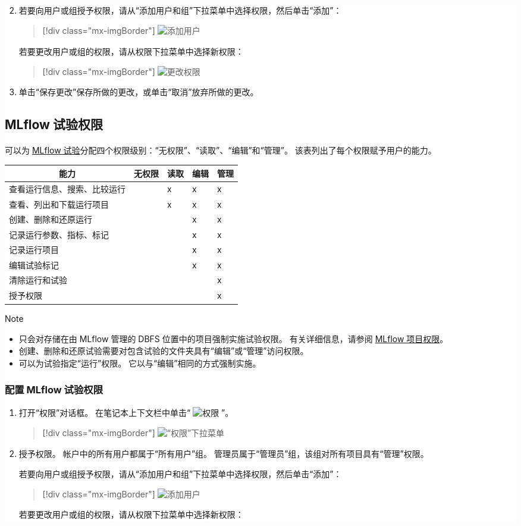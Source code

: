 2. 若要向用户或组授予权限，请从“添加用户和组”下拉菜单中选择权限，然后单击“添加”： 

   > [!div class="mx-imgBorder"]
   > ![添加用户](../../_static/images/access-control/add-users.png)

   若要更改用户或组的权限，请从权限下拉菜单中选择新权限：

   > [!div class="mx-imgBorder"]
   > ![更改权限](../../_static/images/access-control/change-permissions.png)

3. 单击“保存更改”保存所做的更改，或单击“取消”放弃所做的更改。

## <a name="mlflow-experiment-permissions"></a>MLflow 试验权限

可以为 [MLflow 试验](../../applications/mlflow/tracking.md#experiments)分配四个权限级别：“无权限”、“读取”、“编辑”和“管理”。  该表列出了每个权限赋予用户的能力。

| 能力                                     | 无权限   | 读取    | 编辑     | 管理   |
|---------------------------------------------|------------------|---------|----------|----------|
| 查看运行信息、搜索、比较运行         |                  | x       | x        | x        |
| 查看、列出和下载运行项目      |                  | x       | x        | x        |
| 创建、删除和还原运行            |                  |         | x        | x        |
| 记录运行参数、指标、标记               |                  |         | x        | x        |
| 记录运行项目                           |                  |         | x        | x        |
| 编辑试验标记                        |                  |         | x        | x        |
| 清除运行和试验                  |                  |         |          | x        |
| 授予权限                           |                  |         |          | x        |

> [!NOTE]
>
> * 只会对存储在由 MLflow 管理的 DBFS 位置中的项目强制实施试验权限。
>   有关详细信息，请参阅 [MLflow 项目权限](#mlflow-artifact-permissions)。
> * 创建、删除和还原试验需要对包含试验的文件夹具有“编辑”或“管理”访问权限。 
> * 可以为试验指定“运行”权限。 它以与“编辑”相同的方式强制实施。

### <a name="configure-mlflow-experiment-permissions"></a>配置 MLflow 试验权限

1. 打开“权限”对话框。 在笔记本上下文栏中单击“ ![权限](../../_static/images/access-control/permissions.png) ”。

   > [!div class="mx-imgBorder"]
   > ![“权限”下拉菜单](../../_static/images/access-control/permission-drop-down.png)

2. 授予权限。 帐户中的所有用户都属于“所有用户”组。 管理员属于“管理员”组，该组对所有项目具有“管理”权限。

   若要向用户或组授予权限，请从“添加用户和组”下拉菜单中选择权限，然后单击“添加”： 

   > [!div class="mx-imgBorder"]
   > ![添加用户](../../_static/images/access-control/add-users.png)

   若要更改用户或组的权限，请从权限下拉菜单中选择新权限：
